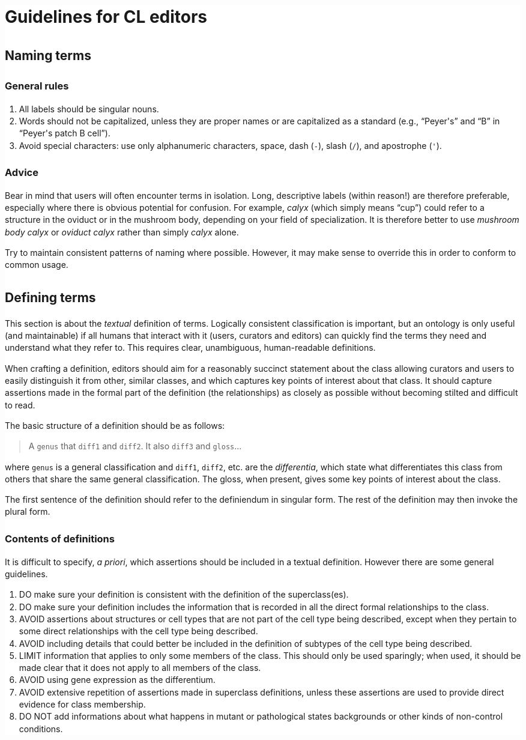 # Guidelines for CL editors

## Naming terms

### General rules
1. All labels should be singular nouns.
2. Words should not be capitalized, unless they are proper names or are capitalized as a standard (e.g., “Peyer's” and “B” in “Peyer's patch B cell”).
3. Avoid special characters: use only alphanumeric characters, space, dash (`-`), slash (`/`), and apostrophe (`'`).

### Advice
Bear in mind that users will often encounter terms in isolation. Long, descriptive labels (within reason!) are therefore preferable, especially where there is obvious potential for confusion. For example, _calyx_ (which simply means “cup”) could refer to a structure in the oviduct or in the mushroom body, depending on your field of specialization. It is therefore better to use _mushroom body calyx_ or _oviduct calyx_ rather than simply _calyx_ alone.

Try to maintain consistent patterns of naming where possible. However, it may make sense to override this in order to conform to common usage.


## Defining terms
This section is about the _textual_ definition of terms. Logically consistent classification is important, but an ontology is only useful (and maintainable) if all humans that interact with it (users, curators and editors) can quickly find the terms they need and understand what they refer to. This requires clear, unambiguous, human-readable definitions.

When crafting a definition, editors should aim for a reasonably succinct statement about the class allowing curators and users to easily distinguish it from other, similar classes, and which captures key points of interest about that class. It should capture assertions made in the formal part of the definition (the relationships) as closely as possible without becoming stilted and difficult to read.

The basic structure of a definition should be as follows:

> A `genus` that `diff1` and `diff2`. It also `diff3` and `gloss`...

where `genus` is a general classification and `diff1`, `diff2`, etc. are the _differentia_, which state what differentiates this class from others that share the same general classification. The gloss, when present, gives some key points of interest about the class.

The first sentence of the definition should refer to the definiendum in singular form. The rest of the definition may then invoke the plural form.


### Contents of definitions
It is difficult to specify, _a priori_, which assertions should be included in a textual definition. However there are some general guidelines.

1. DO make sure your definition is consistent with the definition of the superclass(es).
2. DO make sure your definition includes the information that is recorded in all the direct formal relationships to the class.
3. AVOID assertions about structures or cell types that are not part of the cell type being described, except when they pertain to some direct relationships with the cell type being described.
4. AVOID including details that could better be included in the definition of subtypes of the cell type being described.
5. LIMIT information that applies to only some members of the class. This should only be used sparingly; when used, it should be made clear that it does not apply to all members of the class.
6. AVOID using gene expression as the differentium.
7. AVOID extensive repetition of assertions made in superclass definitions, unless these assertions are used to provide direct evidence for class membership.
8. DO NOT add informations about what happens in mutant or pathological states backgrounds or other kinds of non-control conditions.